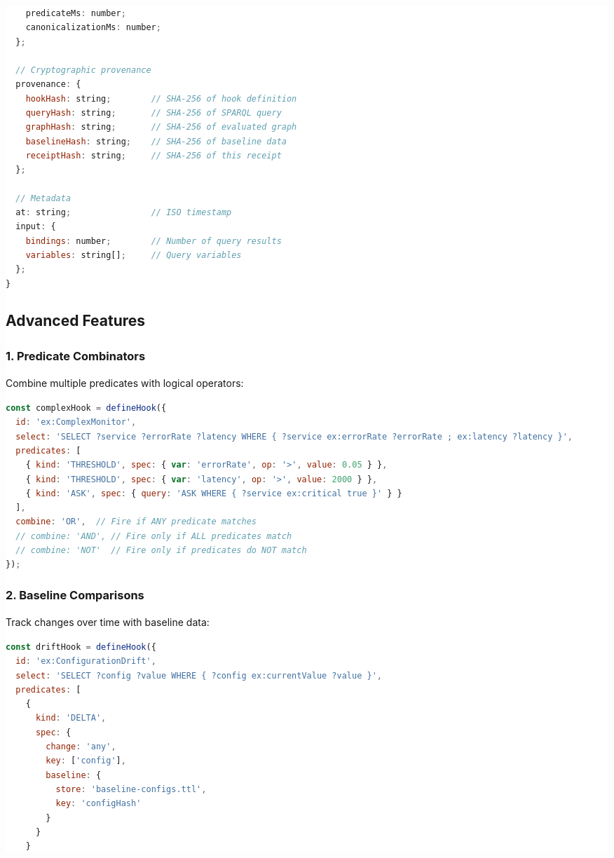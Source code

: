 ```javascript
    predicateMs: number;
    canonicalizationMs: number;
  };

  // Cryptographic provenance
  provenance: {
    hookHash: string;        // SHA-256 of hook definition
    queryHash: string;       // SHA-256 of SPARQL query
    graphHash: string;       // SHA-256 of evaluated graph
    baselineHash: string;    // SHA-256 of baseline data
    receiptHash: string;     // SHA-256 of this receipt
  };

  // Metadata
  at: string;                // ISO timestamp
  input: {
    bindings: number;        // Number of query results
    variables: string[];     // Query variables
  };
}
```

## Advanced Features

### 1. Predicate Combinators

Combine multiple predicates with logical operators:

```javascript
const complexHook = defineHook({
  id: 'ex:ComplexMonitor',
  select: 'SELECT ?service ?errorRate ?latency WHERE { ?service ex:errorRate ?errorRate ; ex:latency ?latency }',
  predicates: [
    { kind: 'THRESHOLD', spec: { var: 'errorRate', op: '>', value: 0.05 } },
    { kind: 'THRESHOLD', spec: { var: 'latency', op: '>', value: 2000 } },
    { kind: 'ASK', spec: { query: 'ASK WHERE { ?service ex:critical true }' } }
  ],
  combine: 'OR',  // Fire if ANY predicate matches
  // combine: 'AND', // Fire only if ALL predicates match
  // combine: 'NOT'  // Fire only if predicates do NOT match
});
```

### 2. Baseline Comparisons

Track changes over time with baseline data:

```javascript
const driftHook = defineHook({
  id: 'ex:ConfigurationDrift',
  select: 'SELECT ?config ?value WHERE { ?config ex:currentValue ?value }',
  predicates: [
    {
      kind: 'DELTA',
      spec: {
        change: 'any',
        key: ['config'],
        baseline: {
          store: 'baseline-configs.ttl',
          key: 'configHash'
        }
      }
    }
```